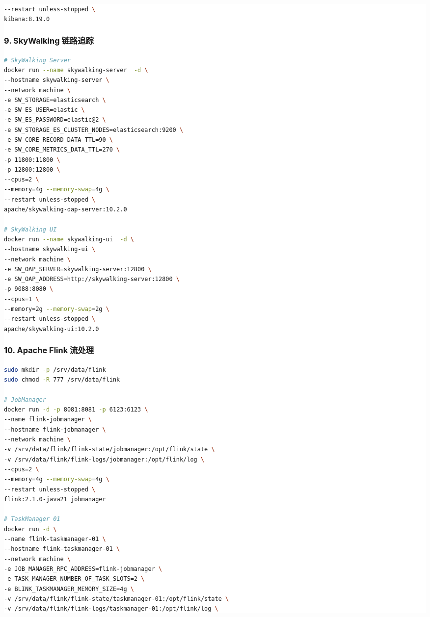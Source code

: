 ```bash
--restart unless-stopped \
kibana:8.19.0
```

### 9. SkyWalking 链路追踪
```bash
# SkyWalking Server
docker run --name skywalking-server  -d \
--hostname skywalking-server \
--network machine \
-e SW_STORAGE=elasticsearch \
-e SW_ES_USER=elastic \
-e SW_ES_PASSWORD=elastic@2 \
-e SW_STORAGE_ES_CLUSTER_NODES=elasticsearch:9200 \
-e SW_CORE_RECORD_DATA_TTL=90 \
-e SW_CORE_METRICS_DATA_TTL=270 \
-p 11800:11800 \
-p 12800:12800 \
--cpus=2 \
--memory=4g --memory-swap=4g \
--restart unless-stopped \
apache/skywalking-oap-server:10.2.0

# SkyWalking UI
docker run --name skywalking-ui  -d \
--hostname skywalking-ui \
--network machine \
-e SW_OAP_SERVER=skywalking-server:12800 \
-e SW_OAP_ADDRESS=http://skywalking-server:12800 \
-p 9088:8080 \
--cpus=1 \
--memory=2g --memory-swap=2g \
--restart unless-stopped \
apache/skywalking-ui:10.2.0
```

### 10. Apache Flink 流处理
```bash
sudo mkdir -p /srv/data/flink
sudo chmod -R 777 /srv/data/flink

# JobManager
docker run -d -p 8081:8081 -p 6123:6123 \
--name flink-jobmanager \
--hostname flink-jobmanager \
--network machine \
-v /srv/data/flink/flink-state/jobmanager:/opt/flink/state \
-v /srv/data/flink/flink-logs/jobmanager:/opt/flink/log \
--cpus=2 \
--memory=4g --memory-swap=4g \
--restart unless-stopped \
flink:2.1.0-java21 jobmanager

# TaskManager 01
docker run -d \
--name flink-taskmanager-01 \
--hostname flink-taskmanager-01 \
--network machine \
-e JOB_MANAGER_RPC_ADDRESS=flink-jobmanager \
-e TASK_MANAGER_NUMBER_OF_TASK_SLOTS=2 \
-e BLINK_TASKMANAGER_MEMORY_SIZE=4g \
-v /srv/data/flink/flink-state/taskmanager-01:/opt/flink/state \
-v /srv/data/flink/flink-logs/taskmanager-01:/opt/flink/log \
```